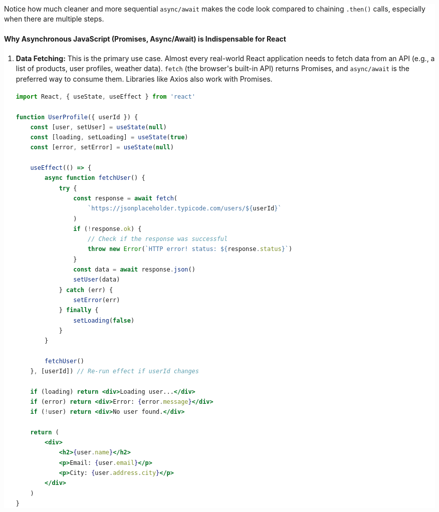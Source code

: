 Notice how much cleaner and more sequential `async/await` makes the code look compared to chaining `.then()` calls, especially when there are multiple steps.

#### Why Asynchronous JavaScript (Promises, Async/Await) is Indispensable for React

1.  **Data Fetching:** This is the primary use case. Almost every real-world React application needs to fetch data from an API (e.g., a list of products, user profiles, weather data). `fetch` (the browser's built-in API) returns Promises, and `async/await` is the preferred way to consume them. Libraries like Axios also work with Promises.

    ```jsx
    import React, { useState, useEffect } from 'react'

    function UserProfile({ userId }) {
    	const [user, setUser] = useState(null)
    	const [loading, setLoading] = useState(true)
    	const [error, setError] = useState(null)

    	useEffect(() => {
    		async function fetchUser() {
    			try {
    				const response = await fetch(
    					`https://jsonplaceholder.typicode.com/users/${userId}`
    				)
    				if (!response.ok) {
    					// Check if the response was successful
    					throw new Error(`HTTP error! status: ${response.status}`)
    				}
    				const data = await response.json()
    				setUser(data)
    			} catch (err) {
    				setError(err)
    			} finally {
    				setLoading(false)
    			}
    		}

    		fetchUser()
    	}, [userId]) // Re-run effect if userId changes

    	if (loading) return <div>Loading user...</div>
    	if (error) return <div>Error: {error.message}</div>
    	if (!user) return <div>No user found.</div>

    	return (
    		<div>
    			<h2>{user.name}</h2>
    			<p>Email: {user.email}</p>
    			<p>City: {user.address.city}</p>
    		</div>
    	)
    }
    ```
